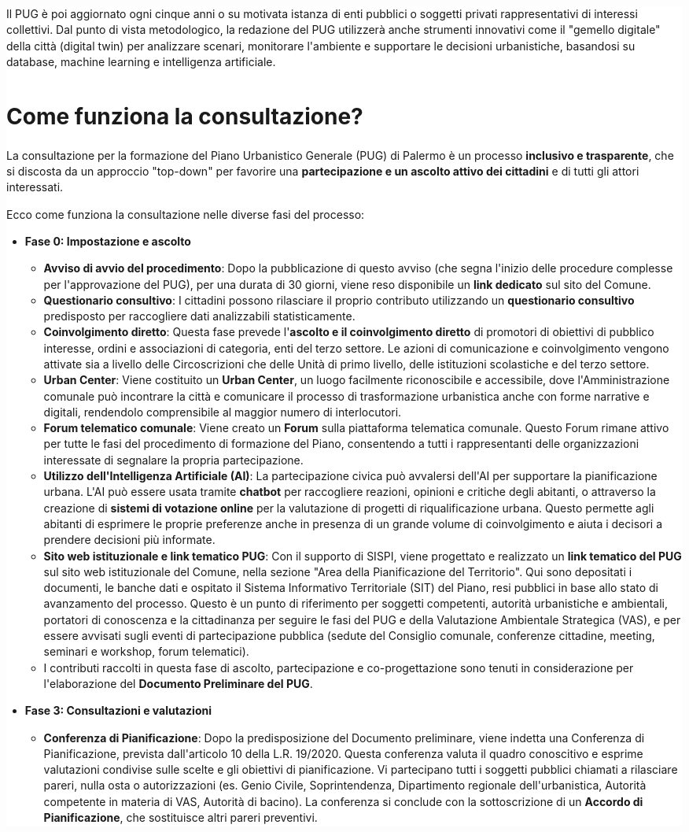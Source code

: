 Il PUG è poi aggiornato ogni cinque anni o su motivata istanza di enti pubblici o soggetti privati rappresentativi di interessi collettivi. Dal punto di vista metodologico, la redazione del PUG utilizzerà anche strumenti innovativi come il "gemello digitale" della città (digital twin) per analizzare scenari, monitorare l'ambiente e supportare le decisioni urbanistiche, basandosi su database, machine learning e intelligenza artificiale.


# Come funziona la consultazione?
La consultazione per la formazione del Piano Urbanistico Generale (PUG) di Palermo è un processo **inclusivo e trasparente**, che si discosta da un approccio "top-down" per favorire una **partecipazione e un ascolto attivo dei cittadini** e di tutti gli attori interessati.

Ecco come funziona la consultazione nelle diverse fasi del processo:

*   **Fase 0: Impostazione e ascolto**
    *   **Avviso di avvio del procedimento**: Dopo la pubblicazione di questo avviso (che segna l'inizio delle procedure complesse per l'approvazione del PUG), per una durata di 30 giorni, viene reso disponibile un **link dedicato** sul sito del Comune.
    *   **Questionario consultivo**: I cittadini possono rilasciare il proprio contributo utilizzando un **questionario consultivo** predisposto per raccogliere dati analizzabili statisticamente.
    *   **Coinvolgimento diretto**: Questa fase prevede l'**ascolto e il coinvolgimento diretto** di promotori di obiettivi di pubblico interesse, ordini e associazioni di categoria, enti del terzo settore. Le azioni di comunicazione e coinvolgimento vengono attivate sia a livello delle Circoscrizioni che delle Unità di primo livello, delle istituzioni scolastiche e del terzo settore.
    *   **Urban Center**: Viene costituito un **Urban Center**, un luogo facilmente riconoscibile e accessibile, dove l'Amministrazione comunale può incontrare la città e comunicare il processo di trasformazione urbanistica anche con forme narrative e digitali, rendendolo comprensibile al maggior numero di interlocutori.
    *   **Forum telematico comunale**: Viene creato un **Forum** sulla piattaforma telematica comunale. Questo Forum rimane attivo per tutte le fasi del procedimento di formazione del Piano, consentendo a tutti i rappresentanti delle organizzazioni interessate di segnalare la propria partecipazione.
    *   **Utilizzo dell'Intelligenza Artificiale (AI)**: La partecipazione civica può avvalersi dell'AI per supportare la pianificazione urbana. L'AI può essere usata tramite **chatbot** per raccogliere reazioni, opinioni e critiche degli abitanti, o attraverso la creazione di **sistemi di votazione online** per la valutazione di progetti di riqualificazione urbana. Questo permette agli abitanti di esprimere le proprie preferenze anche in presenza di un grande volume di coinvolgimento e aiuta i decisori a prendere decisioni più informate.
    *   **Sito web istituzionale e link tematico PUG**: Con il supporto di SISPI, viene progettato e realizzato un **link tematico del PUG** sul sito web istituzionale del Comune, nella sezione "Area della Pianificazione del Territorio". Qui sono depositati i documenti, le banche dati e ospitato il Sistema Informativo Territoriale (SIT) del Piano, resi pubblici in base allo stato di avanzamento del processo. Questo è un punto di riferimento per soggetti competenti, autorità urbanistiche e ambientali, portatori di conoscenza e la cittadinanza per seguire le fasi del PUG e della Valutazione Ambientale Strategica (VAS), e per essere avvisati sugli eventi di partecipazione pubblica (sedute del Consiglio comunale, conferenze cittadine, meeting, seminari e workshop, forum telematici).
    *   I contributi raccolti in questa fase di ascolto, partecipazione e co-progettazione sono tenuti in considerazione per l'elaborazione del **Documento Preliminare del PUG**.

*   **Fase 3: Consultazioni e valutazioni**
    *   **Conferenza di Pianificazione**: Dopo la predisposizione del Documento preliminare, viene indetta una Conferenza di Pianificazione, prevista dall'articolo 10 della L.R. 19/2020. Questa conferenza valuta il quadro conoscitivo e esprime valutazioni condivise sulle scelte e gli obiettivi di pianificazione. Vi partecipano tutti i soggetti pubblici chiamati a rilasciare pareri, nulla osta o autorizzazioni (es. Genio Civile, Soprintendenza, Dipartimento regionale dell'urbanistica, Autorità competente in materia di VAS, Autorità di bacino). La conferenza si conclude con la sottoscrizione di un **Accordo di Pianificazione**, che sostituisce altri pareri preventivi.
